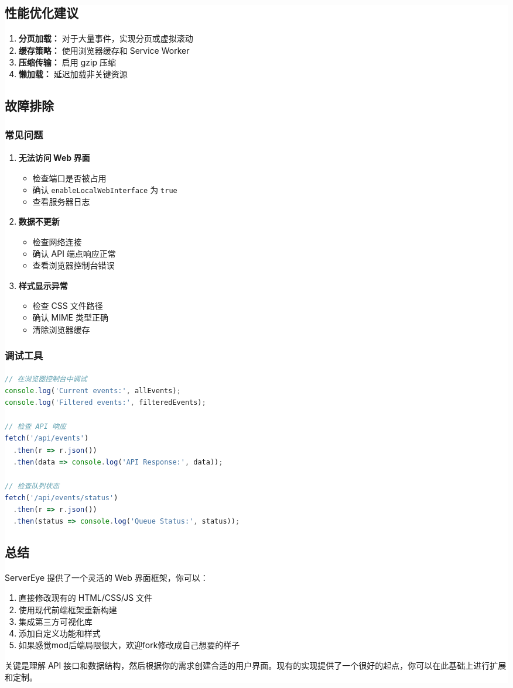 ## 性能优化建议

1. **分页加载：** 对于大量事件，实现分页或虚拟滚动
2. **缓存策略：** 使用浏览器缓存和 Service Worker
3. **压缩传输：** 启用 gzip 压缩
4. **懒加载：** 延迟加载非关键资源

## 故障排除

### 常见问题

1. **无法访问 Web 界面**
    - 检查端口是否被占用
    - 确认 `enableLocalWebInterface` 为 `true`
    - 查看服务器日志

2. **数据不更新**
    - 检查网络连接
    - 确认 API 端点响应正常
    - 查看浏览器控制台错误

3. **样式显示异常**
    - 检查 CSS 文件路径
    - 确认 MIME 类型正确
    - 清除浏览器缓存

### 调试工具

```javascript
// 在浏览器控制台中调试
console.log('Current events:', allEvents);
console.log('Filtered events:', filteredEvents);

// 检查 API 响应
fetch('/api/events')
  .then(r => r.json())
  .then(data => console.log('API Response:', data));

// 检查队列状态
fetch('/api/events/status')
  .then(r => r.json())
  .then(status => console.log('Queue Status:', status));
```

## 总结

ServerEye 提供了一个灵活的 Web 界面框架，你可以：

1. 直接修改现有的 HTML/CSS/JS 文件
2. 使用现代前端框架重新构建
3. 集成第三方可视化库
4. 添加自定义功能和样式
5. 如果感觉mod后端局限很大，欢迎fork修改成自己想要的样子

关键是理解 API 接口和数据结构，然后根据你的需求创建合适的用户界面。现有的实现提供了一个很好的起点，你可以在此基础上进行扩展和定制。
        